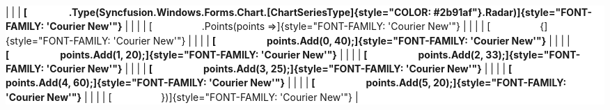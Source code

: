 |                                                                                                                                                                                                                                                                                            |
| **[                  .Type(Syncfusion.Windows.Forms.Chart.[ChartSeriesType]{style="COLOR: #2b91af"}.Radar)]{style="FONT-FAMILY: 'Courier New'"}**                                                                                                                                          |
|                                                                                                                                                                                                                                                                                            |
| [                  .Points(points =\>]{style="FONT-FAMILY: 'Courier New'"}                                                                                                                                                                                                                 |
|                                                                                                                                                                                                                                                                                            |
| [                  {]{style="FONT-FAMILY: 'Courier New'"}                                                                                                                                                                                                                                  |
|                                                                                                                                                                                                                                                                                            |
| **[                      points.Add(0, 40);]{style="FONT-FAMILY: 'Courier New'"}**                                                                                                                                                                                                         |
|                                                                                                                                                                                                                                                                                            |
| **[                      points.Add(1, 20);]{style="FONT-FAMILY: 'Courier New'"}**                                                                                                                                                                                                         |
|                                                                                                                                                                                                                                                                                            |
| **[                      points.Add(2, 33);]{style="FONT-FAMILY: 'Courier New'"}**                                                                                                                                                                                                         |
|                                                                                                                                                                                                                                                                                            |
| **[                      points.Add(3, 25);]{style="FONT-FAMILY: 'Courier New'"}**                                                                                                                                                                                                         |
|                                                                                                                                                                                                                                                                                            |
| **[                      points.Add(4, 60);]{style="FONT-FAMILY: 'Courier New'"}**                                                                                                                                                                                                         |
|                                                                                                                                                                                                                                                                                            |
| **[                      points.Add(5, 20);]{style="FONT-FAMILY: 'Courier New'"}**                                                                                                                                                                                                         |
|                                                                                                                                                                                                                                                                                            |
| [                  })]{style="FONT-FAMILY: 'Courier New'"}                                                                                                                                                                                                                                 |